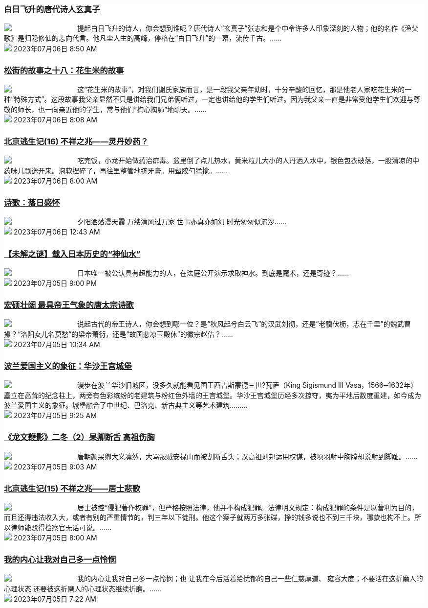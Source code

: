 <tr><td width="742"><h3><a href="https://github.com/19920513/djy/blob/master/gb/23/7/3/n14027533.md#1" target="_blank">白日飞升的唐代诗人玄真子</a><br></h3><a href="https://github.com/19920513/djy/blob/master/gb/23/7/3/n14027533.md#1" target="_blank"><img width="150" src="https://i.epochtimes.com/assets/uploads/2023/07/id14027564-morning-2550629_1280-150x120.jpg" align ="left"></a>提起白日飞升的诗人，你会想到谁呢？唐代诗人“玄真子”张志和是个中令许多人印象深刻的人物；他的名作《渔父歌》是归隐修仙的志向代言。他凡尘人生的高峰，停格在“白日飞升”的一幕，流传千古。......<br><img align="bottom" src="https://www.epochtimes.com/assets/themes/djy/images/time.gif"> 2023年07月06日 8:50 AM			</td></tr>
<tr><td width="742"><h3><a href="https://github.com/19920513/djy/blob/master/gb/23/7/6/n14029142.md#1" target="_blank">松街的故事之十八：花生米的故事</a><br></h3><a href="https://github.com/19920513/djy/blob/master/gb/23/7/6/n14029142.md#1" target="_blank"><img width="150" src="https://i.epochtimes.com/assets/uploads/2022/04/id13702978-peanut2_2136542835-150x120.jpg" align ="left"></a>这“花生米的故事”，对我们谢氏家族而言，是一段我父亲年幼时，十分辛酸的回忆，那是他老人家吃花生米的一种“特殊方式”。这段故事我父亲显然不只是讲给我们兄弟俩听过，一定也讲给他的学生们听过。因为我父亲一直是非常受他学生们欢迎与尊敬的师长，也一向亲近他的学生，常与他们“掏心掏肺”地聊天。......<br><img align="bottom" src="https://www.epochtimes.com/assets/themes/djy/images/time.gif"> 2023年07月06日 8:08 AM			</td></tr>
<tr><td width="742"><h3><a href="https://github.com/19920513/djy/blob/master/gb/23/6/23/n14021347.md#1" target="_blank">北京逃生记(16) 不祥之兆——灵丹妙药？</a><br></h3><a href="https://github.com/19920513/djy/blob/master/gb/23/6/23/n14021347.md#1" target="_blank"><img width="150" src="https://i.epochtimes.com/assets/uploads/2023/06/id14015791-b012b041c96e54ae946f488078ba3b87-150x120.jpg" align ="left"></a>吃完饭，小龙开始做药治痱毒。盆里倒了点儿热水，黄米粒儿大小的人丹洒入水中，银色包衣破落，一股清凉的中药味儿飘逸开来。泡软捏碎了，再往里整管地挤牙膏。用塑胶勺猛搅。......<br><img align="bottom" src="https://www.epochtimes.com/assets/themes/djy/images/time.gif"> 2023年07月06日 8:00 AM			</td></tr>
<tr><td width="742"><h3><a href="https://github.com/19920513/djy/blob/master/gb/23/7/5/n14028372.md#1" target="_blank">诗歌：落日感怀</a><br></h3><a href="https://github.com/19920513/djy/blob/master/gb/23/7/5/n14028372.md#1" target="_blank"><img width="150" src="https://i.epochtimes.com/assets/uploads/2023/07/id14029006-taipei-4250992_1280-150x120.jpg" align ="left"></a>夕阳洒落漫天霞  万缕清风过万家  世事亦真亦如幻  时光匆匆似流沙......<br><img align="bottom" src="https://www.epochtimes.com/assets/themes/djy/images/time.gif"> 2023年07月06日 12:43 AM			</td></tr>
<tr><td width="742"><h3><a href="https://github.com/19920513/djy/blob/master/gb/23/7/3/n14027022.md#1" target="_blank">【未解之谜】载入日本历史的“神仙水”</a><br></h3><a href="https://github.com/19920513/djy/blob/master/gb/23/7/3/n14027022.md#1" target="_blank"><img width="150" src="https://i.epochtimes.com/assets/uploads/2023/07/id14027534-631f3c45d23a8e3e4f849d5a-150x120.jpeg" align ="left"></a>日本唯一被公认具有超能力的人，在法庭公开演示求取神水。到底是魔术，还是奇迹？......<br><img align="bottom" src="https://www.epochtimes.com/assets/themes/djy/images/time.gif"> 2023年07月05日 9:00 PM			</td></tr>
<tr><td width="742"><h3><a href="https://github.com/19920513/djy/blob/master/gb/23/6/29/n14025211.md#1" target="_blank">宏硕壮阔 最具帝王气象的唐太宗诗歌</a><br></h3><a href="https://github.com/19920513/djy/blob/master/gb/23/6/29/n14025211.md#1" target="_blank"><img width="150" src="https://i.epochtimes.com/assets/uploads/2021/08/id13194537-ttl7dayt2Z___-3-150x120.jpg" align ="left"></a>说起古代的帝王诗人，你会想到哪一位？是“秋风起兮白云飞”的汉武刘彻，还是“老骥伏枥，志在千里”的魏武曹操？“洛阳女儿名莫愁”的梁帝萧衍，还是“故国悲凉玉殿休”的徽宗赵佶？......<br><img align="bottom" src="https://www.epochtimes.com/assets/themes/djy/images/time.gif"> 2023年07月05日 10:34 AM			</td></tr>
<tr><td width="742"><h3><a href="https://github.com/19920513/djy/blob/master/gb/23/7/3/n14027361.md#1" target="_blank">波兰爱国主义的象征：华沙王宫城堡</a><br></h3><a href="https://github.com/19920513/djy/blob/master/gb/23/7/3/n14027361.md#1" target="_blank"><img width="150" src="https://i.epochtimes.com/assets/uploads/2023/07/id14027761-Royal-Castle-1200x679-150x120.jpg" align ="left"></a>漫步在波兰华沙旧城区，没多久就能看见国王西吉斯蒙德三世?瓦萨（King Sigismund III Vasa，1566─1632年）矗立在高耸的纪念柱上，两旁有色彩缤纷的老建筑与粉红色外墙的王宫城堡。华沙王宫城堡历经多次掠夺，夷为平地后数度重建，如今成为波兰爱国主义的象征。城堡融合了中世纪、巴洛克、新古典主义等艺术建筑.........<br><img align="bottom" src="https://www.epochtimes.com/assets/themes/djy/images/time.gif"> 2023年07月05日 9:25 AM			</td></tr>
<tr><td width="742"><h3><a href="https://github.com/19920513/djy/blob/master/gb/23/7/3/n14027045.md#1" target="_blank">《龙文鞭影》二冬（2）杲卿断舌  高祖伤胸</a><br></h3><a href="https://github.com/19920513/djy/blob/master/gb/23/7/3/n14027045.md#1" target="_blank"><img width="150" src="https://i.epochtimes.com/assets/uploads/2020/03/1609102208202483-150x120.jpg" align ="left"></a>唐朝颜杲卿大义凛然，大骂叛贼安禄山而被割断舌头；汉高祖刘邦运用权谋，被项羽射中胸膛却说射到脚趾。......<br><img align="bottom" src="https://www.epochtimes.com/assets/themes/djy/images/time.gif"> 2023年07月05日 9:03 AM			</td></tr>
<tr><td width="742"><h3><a href="https://github.com/19920513/djy/blob/master/gb/23/6/22/n14020760.md#1" target="_blank">北京逃生记(15) 不祥之兆——居士悲歌</a><br></h3><a href="https://github.com/19920513/djy/blob/master/gb/23/6/22/n14020760.md#1" target="_blank"><img width="150" src="https://i.epochtimes.com/assets/uploads/2023/06/id14015791-b012b041c96e54ae946f488078ba3b87-150x120.jpg" align ="left"></a>居士被控“侵犯著作权罪”，但严格按照法律，他并不构成犯罪。法律明文规定：构成犯罪的条件是以营利为目的，而且还得违法收入大，或者有别的严重情节的，判三年以下徒刑。他这个案子就两万多张碟，挣的钱多说也不到三千块，哪款也构不上。所以律师能驳得检察官无话可说。......<br><img align="bottom" src="https://www.epochtimes.com/assets/themes/djy/images/time.gif"> 2023年07月05日 8:00 AM			</td></tr>
<tr><td width="742"><h3><a href="https://github.com/19920513/djy/blob/master/gb/23/7/2/n14027002.md#1" target="_blank">我的内心让我对自己多一点怜悯</a><br></h3><a href="https://github.com/19920513/djy/blob/master/gb/23/7/2/n14027002.md#1" target="_blank"><img width="150" src="https://i.epochtimes.com/assets/uploads/2023/07/id14027575-mount-fuji-g88073d461_1280-150x120.jpg" align ="left"></a>我的内心让我对自己多一点怜悯；也 让我在今后活着给忧郁的自己一些仁慈厚道、 雍容大度；不要活在这折磨人的心理状态 还要被这折磨人的心理状态继续折磨。......<br><img align="bottom" src="https://www.epochtimes.com/assets/themes/djy/images/time.gif"> 2023年07月05日 7:22 AM			</td></tr>